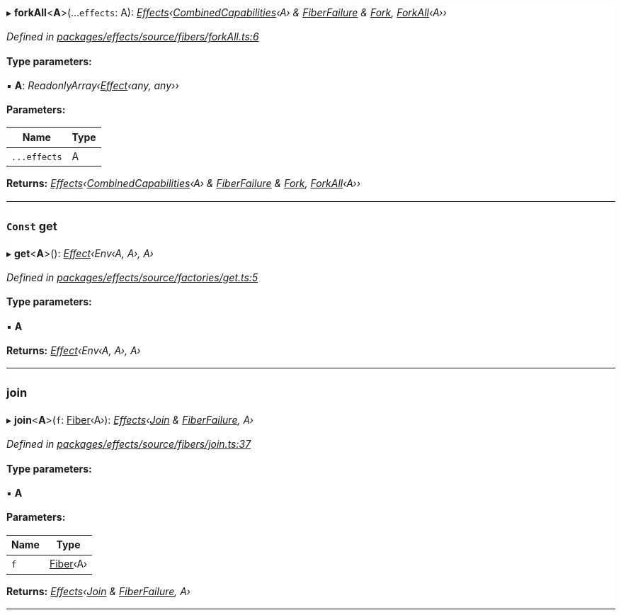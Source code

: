 ▸ **forkAll**<**A**>(...`effects`: A): *[Effects](../interfaces/effects.effects-1.md)‹[CombinedCapabilities](effects.md#combinedcapabilities)‹A› & [FiberFailure](effects.md#fiberfailure) & [Fork](effects.md#fork), [ForkAll](effects.md#forkall)‹A››*

*Defined in [packages/effects/source/fibers/forkAll.ts:6](https://github.com/TylorS/typed-prelude/blob/cf24d7c0/packages/effects/source/fibers/forkAll.ts#L6)*

**Type parameters:**

▪ **A**: *ReadonlyArray‹[Effect](effects.md#effect)‹any, any››*

**Parameters:**

Name | Type |
------ | ------ |
`...effects` | A |

**Returns:** *[Effects](../interfaces/effects.effects-1.md)‹[CombinedCapabilities](effects.md#combinedcapabilities)‹A› & [FiberFailure](effects.md#fiberfailure) & [Fork](effects.md#fork), [ForkAll](effects.md#forkall)‹A››*

___

### `Const` get

▸ **get**<**A**>(): *[Effect](effects.md#effect)‹Env‹A, A›, A›*

*Defined in [packages/effects/source/factories/get.ts:5](https://github.com/TylorS/typed-prelude/blob/cf24d7c0/packages/effects/source/factories/get.ts#L5)*

**Type parameters:**

▪ **A**

**Returns:** *[Effect](effects.md#effect)‹Env‹A, A›, A›*

___

###  join

▸ **join**<**A**>(`f`: [Fiber](../interfaces/effects.fiber.md)‹A›): *[Effects](../interfaces/effects.effects-1.md)‹[Join](effects.md#join) & [FiberFailure](effects.md#fiberfailure), A›*

*Defined in [packages/effects/source/fibers/join.ts:37](https://github.com/TylorS/typed-prelude/blob/cf24d7c0/packages/effects/source/fibers/join.ts#L37)*

**Type parameters:**

▪ **A**

**Parameters:**

Name | Type |
------ | ------ |
`f` | [Fiber](../interfaces/effects.fiber.md)‹A› |

**Returns:** *[Effects](../interfaces/effects.effects-1.md)‹[Join](effects.md#join) & [FiberFailure](effects.md#fiberfailure), A›*

___
